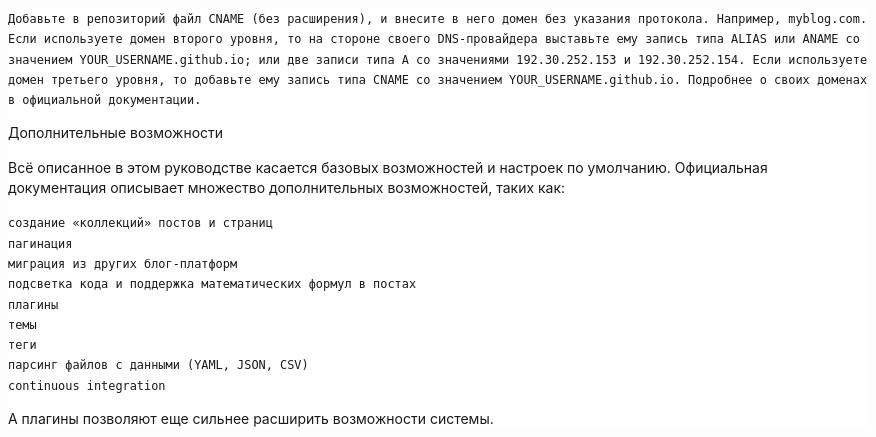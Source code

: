     Добавьте в репозиторий файл CNAME (без расширения), и внесите в него домен без указания протокола. Например, myblog.com.
    Если используете домен второго уровня, то на стороне своего DNS-провайдера выставьте ему запись типа ALIAS или ANAME со значением YOUR_USERNAME.github.io; или две записи типа A со значениями 192.30.252.153 и 192.30.252.154. Если используете домен третьего уровня, то добавьте ему запись типа CNAME со значением YOUR_USERNAME.github.io. Подробнее о своих доменах в официальной документации.

Дополнительные возможности

Всё описанное в этом руководстве касается базовых возможностей и настроек по умолчанию. Официальная документация описывает множество дополнительных возможностей, таких как:

    создание «коллекций» постов и страниц
    пагинация
    миграция из других блог-платформ
    подсветка кода и поддержка математических формул в постах
    плагины
    темы
    теги
    парсинг файлов с данными (YAML, JSON, CSV)
    continuous integration

А плагины позволяют еще сильнее расширить возможности системы.
